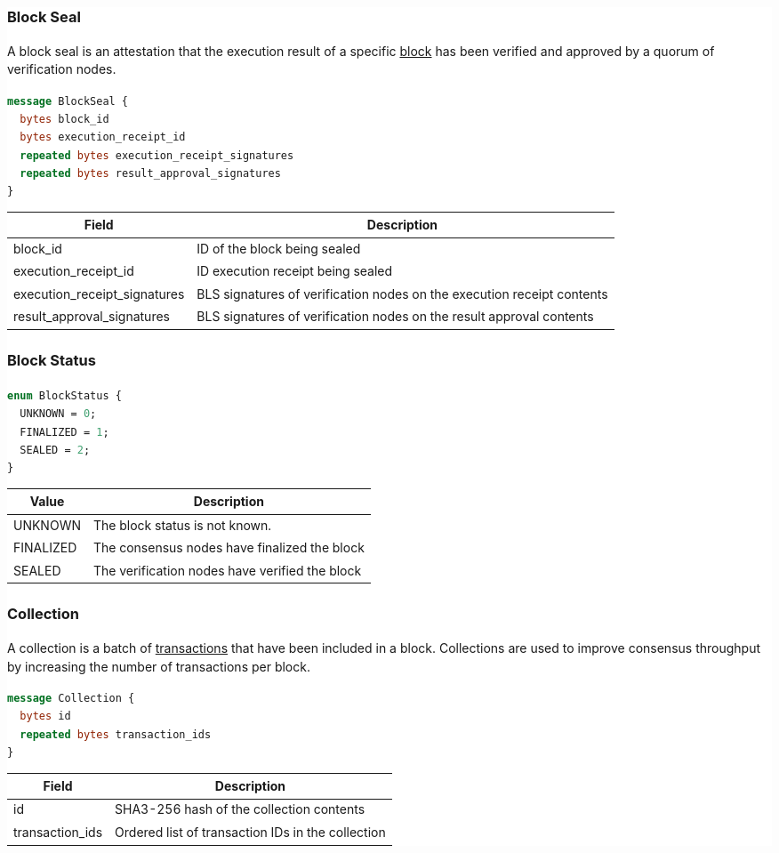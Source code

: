 ### Block Seal

A block seal is an attestation that the execution result of a specific [block](#block) has been verified and approved by a quorum of verification nodes.

```proto
message BlockSeal {
  bytes block_id
  bytes execution_receipt_id
  repeated bytes execution_receipt_signatures
  repeated bytes result_approval_signatures
}
```

| Field                        | Description                                                            |
| ---------------------------- | ---------------------------------------------------------------------- |
| block_id                     | ID of the block being sealed                                           |
| execution_receipt_id         | ID execution receipt being sealed                                      |
| execution_receipt_signatures | BLS signatures of verification nodes on the execution receipt contents |
| result_approval_signatures   | BLS signatures of verification nodes on the result approval contents   |

### Block Status

```proto
enum BlockStatus {
  UNKNOWN = 0;
  FINALIZED = 1;
  SEALED = 2;
}
```

| Value     | Description                                              |
| --------- | -------------------------------------------------------- |
| UNKNOWN   | The block status is not known.                           |
| FINALIZED | The consensus nodes have finalized the block             |
| SEALED    | The verification nodes have verified the block           |

### Collection

A collection is a batch of [transactions](#transaction) that have been included in a block. Collections are used to improve consensus throughput by increasing the number of transactions per block.

```proto
message Collection {
  bytes id
  repeated bytes transaction_ids
}
```

| Field           | Description                                       |
| --------------- | ------------------------------------------------- |
| id              | SHA3-256 hash of the collection contents          |
| transaction_ids | Ordered list of transaction IDs in the collection |
